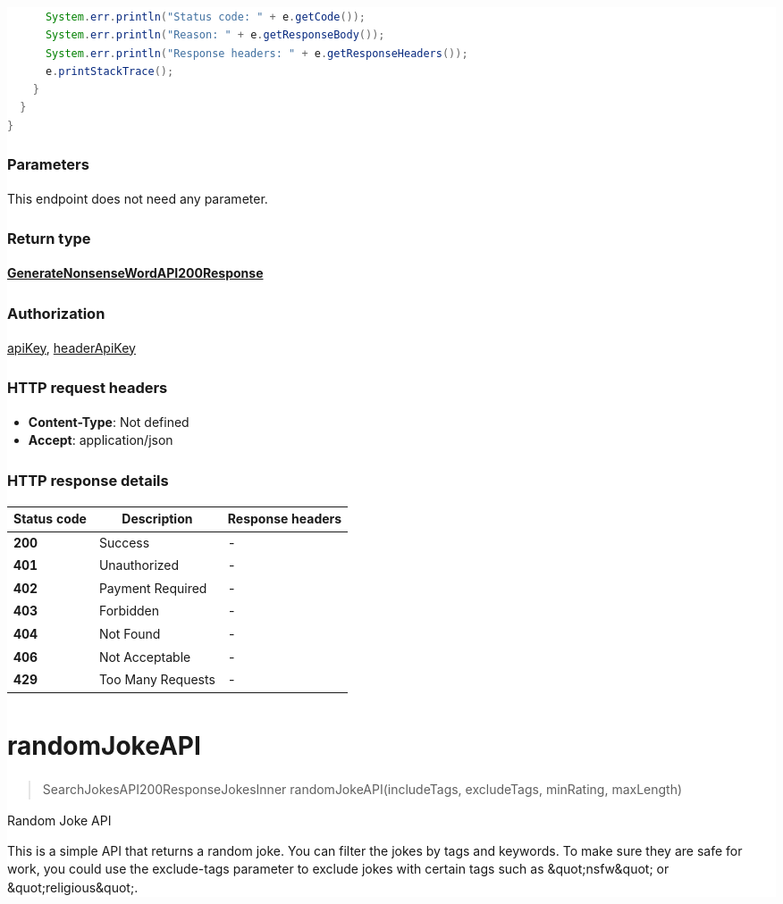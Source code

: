 ```java
      System.err.println("Status code: " + e.getCode());
      System.err.println("Reason: " + e.getResponseBody());
      System.err.println("Response headers: " + e.getResponseHeaders());
      e.printStackTrace();
    }
  }
}
```

### Parameters
This endpoint does not need any parameter.

### Return type

[**GenerateNonsenseWordAPI200Response**](GenerateNonsenseWordAPI200Response.md)

### Authorization

[apiKey](../README.md#apiKey), [headerApiKey](../README.md#headerApiKey)

### HTTP request headers

 - **Content-Type**: Not defined
 - **Accept**: application/json

### HTTP response details
| Status code | Description | Response headers |
|-------------|-------------|------------------|
| **200** | Success |  -  |
| **401** | Unauthorized |  -  |
| **402** | Payment Required |  -  |
| **403** | Forbidden |  -  |
| **404** | Not Found |  -  |
| **406** | Not Acceptable |  -  |
| **429** | Too Many Requests |  -  |

<a id="randomJokeAPI"></a>
# **randomJokeAPI**
> SearchJokesAPI200ResponseJokesInner randomJokeAPI(includeTags, excludeTags, minRating, maxLength)

Random Joke API

This is a simple API that returns a random joke. You can filter the jokes by tags and keywords. To make sure they are safe for work, you could use the exclude-tags parameter to exclude jokes with certain tags such as \&quot;nsfw\&quot; or \&quot;religious\&quot;.
